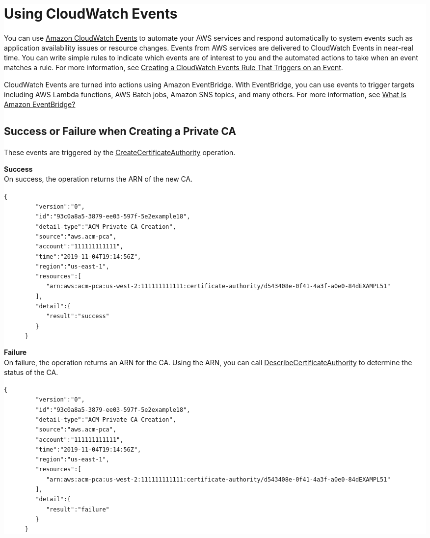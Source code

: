 # Using CloudWatch Events<a name="CloudWatchEvents"></a>

You can use [Amazon CloudWatch Events](https://docs.aws.amazon.com/AmazonCloudWatch/latest/events/) to automate your AWS services and respond automatically to system events such as application availability issues or resource changes\. Events from AWS services are delivered to CloudWatch Events in near\-real time\. You can write simple rules to indicate which events are of interest to you and the automated actions to take when an event matches a rule\. For more information, see [Creating a CloudWatch Events Rule That Triggers on an Event](https://docs.aws.amazon.com/AmazonCloudWatch/latest/events/Create-CloudWatch-Events-Rule.html)\. 

CloudWatch Events are turned into actions using Amazon EventBridge\. With EventBridge, you can use events to trigger targets including AWS Lambda functions, AWS Batch jobs, Amazon SNS topics, and many others\. For more information, see [What Is Amazon EventBridge?](https://docs.aws.amazon.com/eventbridge/latest/userguide/what-is-amazon-eventbridge.html)

## Success or Failure when Creating a Private CA<a name="cwe-issue-CA"></a>

These events are triggered by the [CreateCertificateAuthority](https://docs.aws.amazon.com/acm-pca/latest/APIReference/API_CreateCertificateAuthority.html) operation\.

**Success**  
On success, the operation returns the ARN of the new CA\.

```
{
         "version":"0",
         "id":"93c0a8a5-3879-ee03-597f-5e2example18",
         "detail-type":"ACM Private CA Creation",
         "source":"aws.acm-pca",
         "account":"111111111111",
         "time":"2019-11-04T19:14:56Z",
         "region":"us-east-1",
         "resources":[
            "arn:aws:acm-pca:us-west-2:111111111111:certificate-authority/d543408e-0f41-4a3f-a0e0-84dEXAMPL51"
         ],
         "detail":{
            "result":"success"
         }
      }
```

**Failure**  
On failure, the operation returns an ARN for the CA\. Using the ARN, you can call [DescribeCertificateAuthority](https://docs.aws.amazon.com/acm-pca/latest/APIReference/API_DescribeCertificateAuthority.html) to determine the status of the CA\.

```
{
         "version":"0",
         "id":"93c0a8a5-3879-ee03-597f-5e2example18",
         "detail-type":"ACM Private CA Creation",
         "source":"aws.acm-pca",
         "account":"111111111111",
         "time":"2019-11-04T19:14:56Z",
         "region":"us-east-1",
         "resources":[
            "arn:aws:acm-pca:us-west-2:111111111111:certificate-authority/d543408e-0f41-4a3f-a0e0-84dEXAMPL51"
         ],
         "detail":{
            "result":"failure"
         }
      }
```